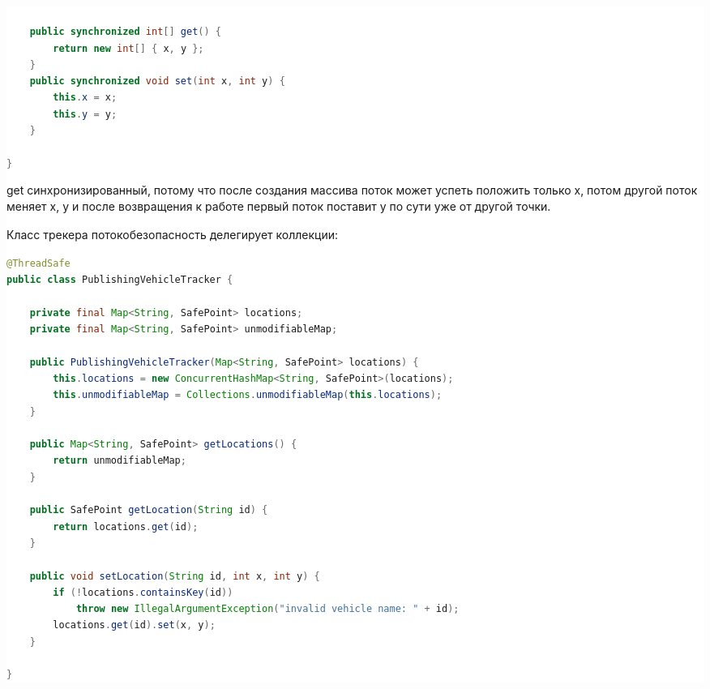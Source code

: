 ```java

    public synchronized int[] get() {
        return new int[] { x, y };
    }
    public synchronized void set(int x, int y) {
        this.x = x;
        this.y = y;
    }
    
}
```

get синхронизированный, потому что после создания массива поток может успеть положить только x, потом другой поток меняет x, y и после возвращения к работе первый поток поставит y по сути уже от другой точки.

Класс трекера потокобезопасность делегирует коллекции:

```java
@ThreadSafe
public class PublishingVehicleTracker {

    private final Map<String, SafePoint> locations;
    private final Map<String, SafePoint> unmodifiableMap;

    public PublishingVehicleTracker(Map<String, SafePoint> locations) {
        this.locations = new ConcurrentHashMap<String, SafePoint>(locations);
        this.unmodifiableMap = Collections.unmodifiableMap(this.locations);
    }

    public Map<String, SafePoint> getLocations() {
        return unmodifiableMap;
    }

    public SafePoint getLocation(String id) {
        return locations.get(id);
    }

    public void setLocation(String id, int x, int y) {
        if (!locations.containsKey(id))
            throw new IllegalArgumentException("invalid vehicle name: " + id);
        locations.get(id).set(x, y);
    }
    
}
```










